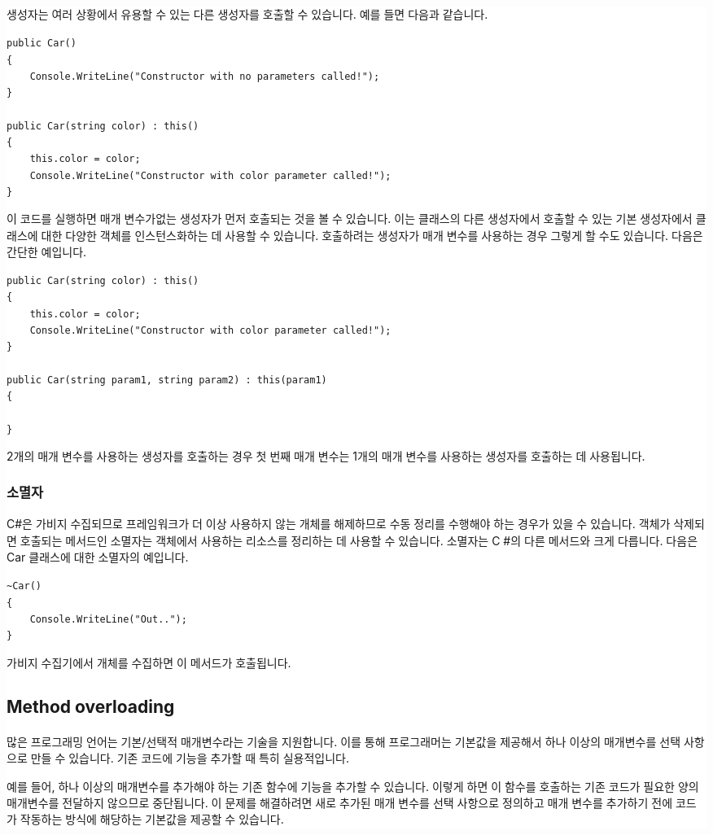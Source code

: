 생성자는 여러 상황에서 유용할 수 있는 다른 생성자를 호출할 수 있습니다. 예를 들면 다음과 같습니다.

```
public Car()
{
    Console.WriteLine("Constructor with no parameters called!");
}

public Car(string color) : this()
{
    this.color = color;
    Console.WriteLine("Constructor with color parameter called!");
}
```

이 코드를 실행하면 매개 변수가없는 생성자가 먼저 호출되는 것을 볼 수 있습니다. 이는 클래스의 다른 생성자에서 호출할 수 있는 기본 생성자에서 클래스에 대한 다양한 객체를 인스턴스화하는 데 사용할 수 있습니다. 호출하려는 생성자가 매개 변수를 사용하는 경우 그렇게 할 수도 있습니다. 다음은 간단한 예입니다.

```
public Car(string color) : this()
{
    this.color = color;
    Console.WriteLine("Constructor with color parameter called!");
}

public Car(string param1, string param2) : this(param1)
{

}
```

2개의 매개 변수를 사용하는 생성자를 호출하는 경우 첫 번째 매개 변수는 1개의 매개 변수를 사용하는 생성자를 호출하는 데 사용됩니다.

### 소멸자
C#은 가비지 수집되므로 프레임워크가 더 이상 사용하지 않는 개체를 해제하므로 수동 정리를 수행해야 하는 경우가 있을 수 있습니다. 객체가 삭제되면 호출되는 메서드인 소멸자는 객체에서 사용하는 리소스를 정리하는 데 사용할 수 있습니다. 소멸자는 C #의 다른 메서드와 크게 다릅니다. 다음은 Car 클래스에 대한 소멸자의 예입니다.

```
~Car() 
{
    Console.WriteLine("Out..");
}
```

가비지 수집기에서 개체를 수집하면 이 메서드가 호출됩니다.





## Method overloading
많은 프로그래밍 언어는 기본/선택적 매개변수라는 기술을 지원합니다. 이를 통해 프로그래머는 기본값을 제공해서 하나 이상의 매개변수를 선택 사항으로 만들 수 있습니다. 기존 코드에 기능을 추가할 때 특히 실용적입니다.

예를 들어, 하나 이상의 매개변수를 추가해야 하는 기존 함수에 기능을 추가할 수 있습니다. 이렇게 하면 이 함수를 호출하는 기존 코드가 필요한 양의 매개변수를 전달하지 않으므로 중단됩니다. 이 문제를 해결하려면 새로 추가된 매개 변수를 선택 사항으로 정의하고 매개 변수를 추가하기 전에 코드가 작동하는 방식에 해당하는 기본값을 제공할 수 있습니다.
